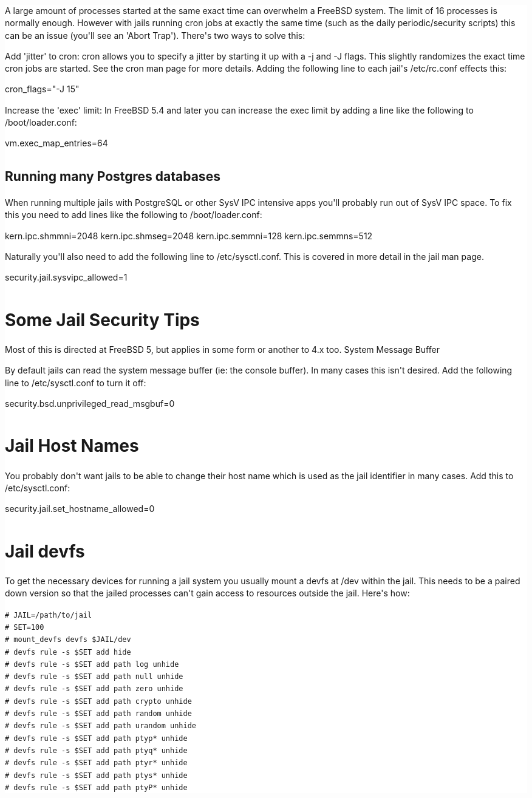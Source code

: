 A large amount of processes started at the same exact time can overwhelm a FreeBSD system. The limit of 16 processes is normally enough. However with jails running cron jobs at exactly the same time (such as the daily periodic/security scripts) this can be an issue (you'll see an 'Abort Trap'). There's two ways to solve this:

Add 'jitter' to cron: cron allows you to specify a jitter by starting it up with a -j and -J flags. This slightly randomizes the exact time cron jobs are started. See the cron man page for more details. Adding the following line to each jail's /etc/rc.conf effects this:

cron_flags="-J 15"

Increase the 'exec' limit: In FreeBSD 5.4 and later you can increase the exec limit by adding a line like the following to /boot/loader.conf:

vm.exec_map_entries=64

## Running many Postgres databases

When running multiple jails with PostgreSQL or other SysV IPC intensive apps you'll probably run out of SysV IPC space. To fix this you need to add lines like the following to /boot/loader.conf:

kern.ipc.shmmni=2048 kern.ipc.shmseg=2048 kern.ipc.semmni=128 kern.ipc.semmns=512

Naturally you'll also need to add the following line to /etc/sysctl.conf. This is covered in more detail in the jail man page.

security.jail.sysvipc_allowed=1

# Some Jail Security Tips

Most of this is directed at FreeBSD 5, but applies in some form or another to 4.x too. System Message Buffer

By default jails can read the system message buffer (ie: the console buffer). In many cases this isn't desired. Add the following line to /etc/sysctl.conf to turn it off:

security.bsd.unprivileged_read_msgbuf=0

# Jail Host Names
You probably don't want jails to be able to change their host name which is used as the jail identifier in many cases. Add this to /etc/sysctl.conf:

security.jail.set_hostname_allowed=0

# Jail devfs

To get the necessary devices for running a jail system you usually mount a devfs at /dev within the jail. This needs to be a paired down version so that the jailed processes can't gain access to resources outside the jail. Here's how:

```
# JAIL=/path/to/jail 
# SET=100 
# mount_devfs devfs $JAIL/dev 
# devfs rule -s $SET add hide 
# devfs rule -s $SET add path log unhide 
# devfs rule -s $SET add path null unhide 
# devfs rule -s $SET add path zero unhide 
# devfs rule -s $SET add path crypto unhide 
# devfs rule -s $SET add path random unhide 
# devfs rule -s $SET add path urandom unhide 
# devfs rule -s $SET add path ptyp* unhide 
# devfs rule -s $SET add path ptyq* unhide 
# devfs rule -s $SET add path ptyr* unhide 
# devfs rule -s $SET add path ptys* unhide 
# devfs rule -s $SET add path ptyP* unhide 
```